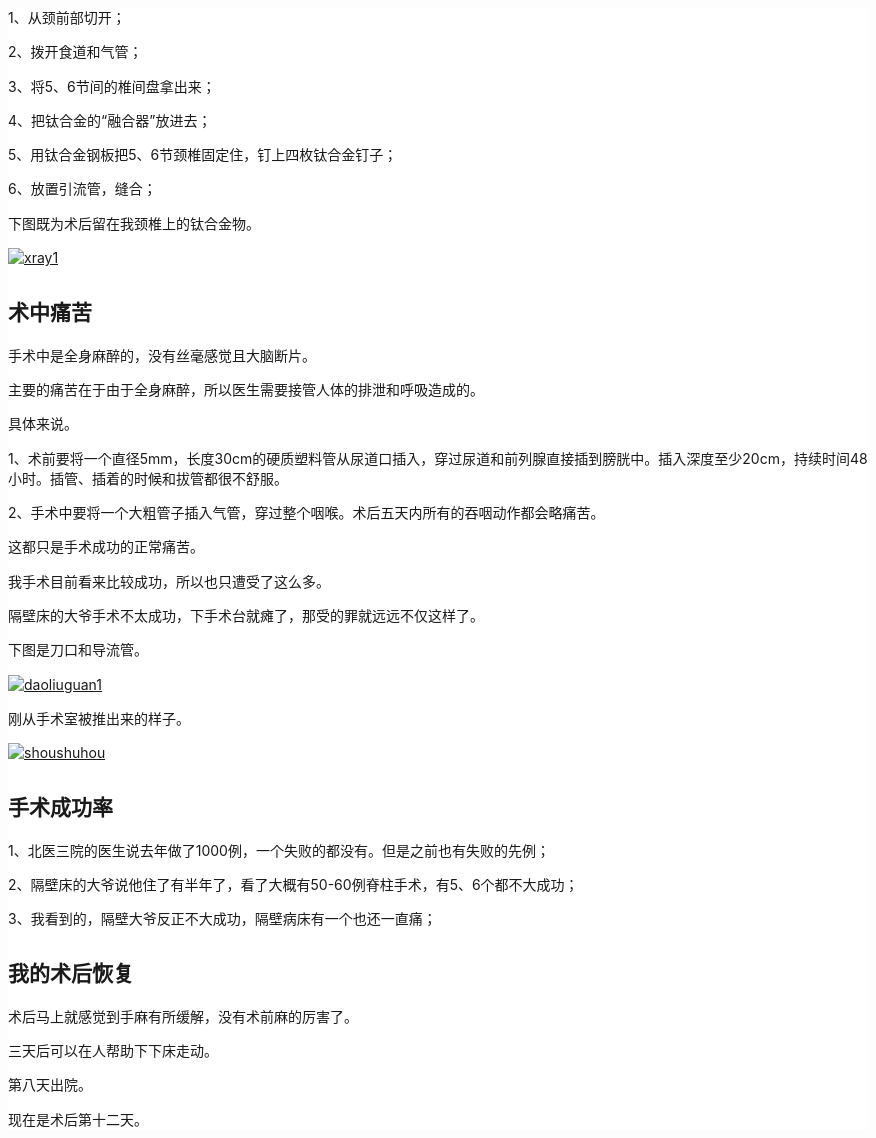 1、从颈前部切开；
  
2、拨开食道和气管；
  
3、将5、6节间的椎间盘拿出来；
  
4、把钛合金的“融合器”放进去；
  
5、用钛合金钢板把5、6节颈椎固定住，钉上四枚钛合金钉子；
  
6、放置引流管，缝合；

下图既为术后留在我颈椎上的钛合金物。
  
[<img src="http://blog.yikuyiku.com/wp-content/uploads/xray1.png" alt="xray1" width="979" height="734" class="alignnone size-full wp-image-3811" />](http://blog.yikuyiku.com/wp-content/uploads/xray1.png)

## 术中痛苦

手术中是全身麻醉的，没有丝毫感觉且大脑断片。
  
主要的痛苦在于由于全身麻醉，所以医生需要接管人体的排泄和呼吸造成的。
  
具体来说。

1、术前要将一个直径5mm，长度30cm的硬质塑料管从尿道口插入，穿过尿道和前列腺直接插到膀胱中。插入深度至少20cm，持续时间48小时。插管、插着的时候和拔管都很不舒服。
  
2、手术中要将一个大粗管子插入气管，穿过整个咽喉。术后五天内所有的吞咽动作都会略痛苦。

这都只是手术成功的正常痛苦。
  
我手术目前看来比较成功，所以也只遭受了这么多。
  
隔壁床的大爷手术不太成功，下手术台就瘫了，那受的罪就远远不仅这样了。

下图是刀口和导流管。
  
[<img src="http://blog.yikuyiku.com/wp-content/uploads/daoliuguan1.png" alt="daoliuguan1" width="979" height="734" class="alignnone size-full wp-image-3807" />](http://blog.yikuyiku.com/wp-content/uploads/daoliuguan1.png)

刚从手术室被推出来的样子。
  
[<img src="http://blog.yikuyiku.com/wp-content/uploads/shoushuhou.png" alt="shoushuhou" width="480" height="640" class="alignnone size-full wp-image-3814" />](http://blog.yikuyiku.com/wp-content/uploads/shoushuhou.png)

## 手术成功率

1、北医三院的医生说去年做了1000例，一个失败的都没有。但是之前也有失败的先例；
  
2、隔壁床的大爷说他住了有半年了，看了大概有50-60例脊柱手术，有5、6个都不大成功；
  
3、我看到的，隔壁大爷反正不大成功，隔壁病床有一个也还一直痛；

## 我的术后恢复

术后马上就感觉到手麻有所缓解，没有术前麻的厉害了。
  
三天后可以在人帮助下下床走动。
  
第八天出院。
  
现在是术后第十二天。
  